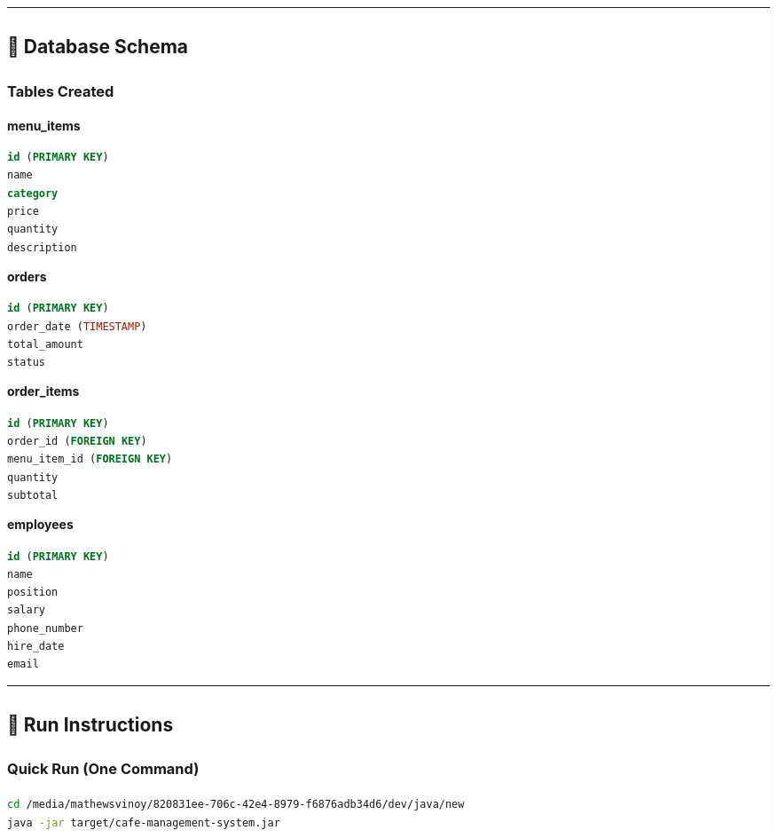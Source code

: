 
---

## 💾 Database Schema

### Tables Created

**menu_items**
```sql
id (PRIMARY KEY)
name
category
price
quantity
description
```

**orders**
```sql
id (PRIMARY KEY)
order_date (TIMESTAMP)
total_amount
status
```

**order_items**
```sql
id (PRIMARY KEY)
order_id (FOREIGN KEY)
menu_item_id (FOREIGN KEY)
quantity
subtotal
```

**employees**
```sql
id (PRIMARY KEY)
name
position
salary
phone_number
hire_date
email
```

---

## 🎯 Run Instructions

### Quick Run (One Command)
```bash
cd /media/mathewsvinoy/820831ee-706c-42e4-8979-f6876adb34d6/dev/java/new
java -jar target/cafe-management-system.jar
```

